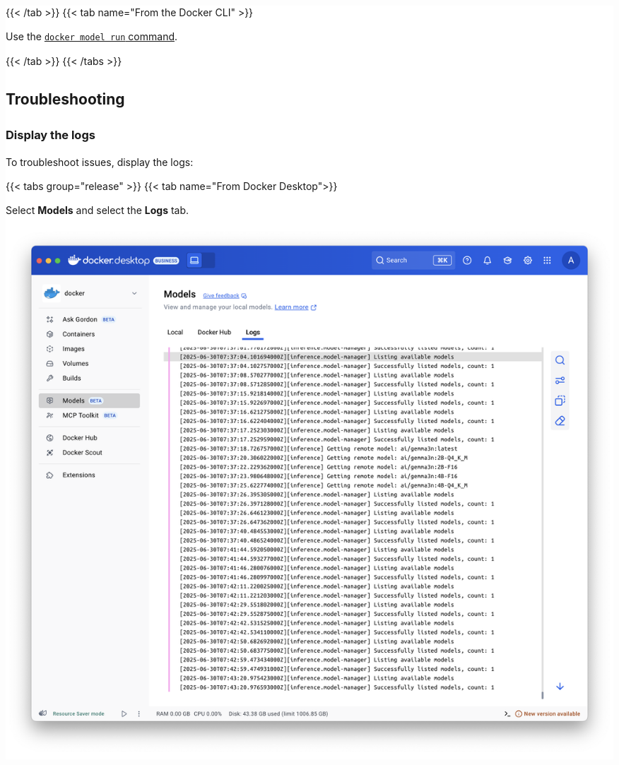 {{< /tab >}}
{{< tab name="From the Docker CLI" >}}

Use the [`docker model run` command](/reference/cli/docker/model/run/).

{{< /tab >}}
{{< /tabs >}}

## Troubleshooting

### Display the logs
To troubleshoot issues, display the logs:

{{< tabs group="release" >}}
{{< tab name="From Docker Desktop">}}

Select **Models** and select the **Logs** tab.

![Screenshot showing the Models view.](./images/dmr-logs.png)
